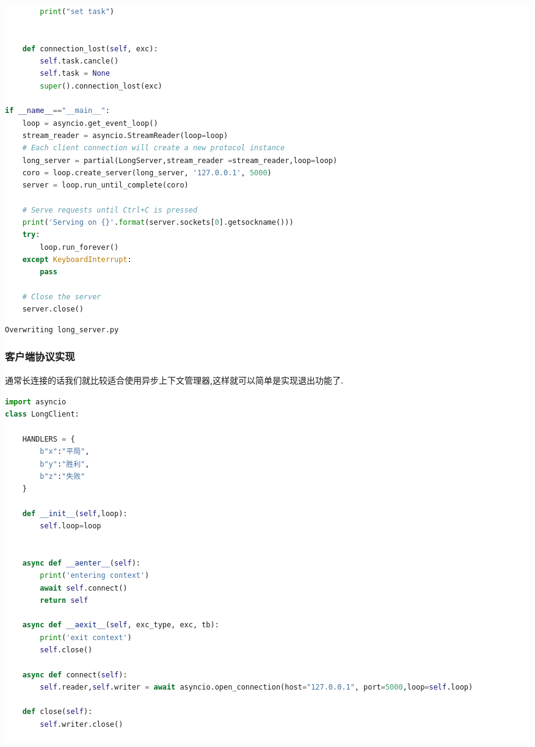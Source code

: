 ```python
        print("set task")
        
        
    def connection_lost(self, exc):
        self.task.cancle()
        self.task = None
        super().connection_lost(exc)
        
if __name__=="__main__":
    loop = asyncio.get_event_loop()
    stream_reader = asyncio.StreamReader(loop=loop)
    # Each client connection will create a new protocol instance
    long_server = partial(LongServer,stream_reader =stream_reader,loop=loop)
    coro = loop.create_server(long_server, '127.0.0.1', 5000)
    server = loop.run_until_complete(coro)

    # Serve requests until Ctrl+C is pressed
    print('Serving on {}'.format(server.sockets[0].getsockname()))
    try:
        loop.run_forever()
    except KeyboardInterrupt:
        pass

    # Close the server
    server.close()      
```

    Overwriting long_server.py


### 客户端协议实现

通常长连接的话我们就比较适合使用异步上下文管理器,这样就可以简单是实现退出功能了.


```python
import asyncio
class LongClient:
    
    HANDLERS = {
        b"x":"平局",
        b"y":"胜利",
        b"z":"失败"
    }
    
    def __init__(self,loop):
        self.loop=loop
        
        
    async def __aenter__(self):
        print('entering context')
        await self.connect()
        return self

    async def __aexit__(self, exc_type, exc, tb):
        print('exit context')
        self.close()
        
    async def connect(self):
        self.reader,self.writer = await asyncio.open_connection(host="127.0.0.1", port=5000,loop=self.loop)
        
    def close(self):
        self.writer.close()
        
```